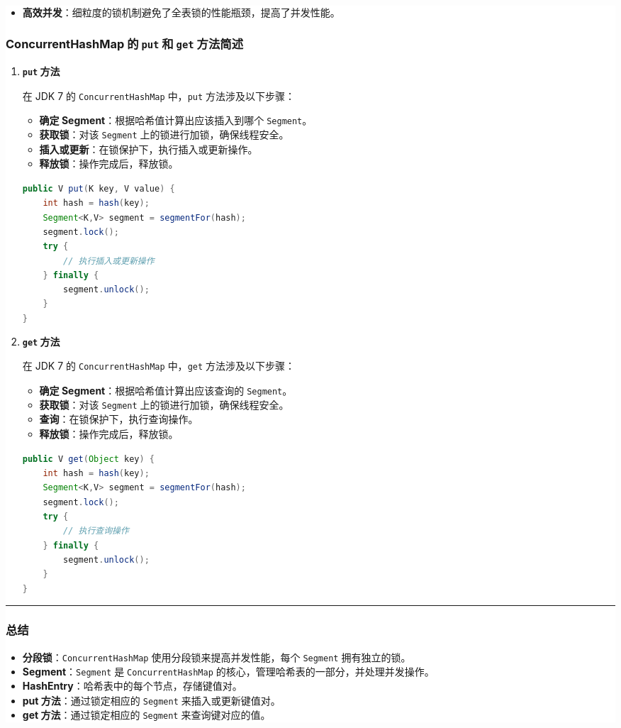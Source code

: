 - **高效并发**：细粒度的锁机制避免了全表锁的性能瓶颈，提高了并发性能。

### ConcurrentHashMap 的 `put` 和 `get` 方法简述

1. **`put` 方法**

   在 JDK 7 的 `ConcurrentHashMap` 中，`put` 方法涉及以下步骤：

   - **确定 Segment**：根据哈希值计算出应该插入到哪个 `Segment`。
   - **获取锁**：对该 `Segment` 上的锁进行加锁，确保线程安全。
   - **插入或更新**：在锁保护下，执行插入或更新操作。
   - **释放锁**：操作完成后，释放锁。

   ```java
   public V put(K key, V value) {
       int hash = hash(key);
       Segment<K,V> segment = segmentFor(hash);
       segment.lock();
       try {
           // 执行插入或更新操作
       } finally {
           segment.unlock();
       }
   }
   ```

2. **`get` 方法**

   在 JDK 7 的 `ConcurrentHashMap` 中，`get` 方法涉及以下步骤：

   - **确定 Segment**：根据哈希值计算出应该查询的 `Segment`。
   - **获取锁**：对该 `Segment` 上的锁进行加锁，确保线程安全。
   - **查询**：在锁保护下，执行查询操作。
   - **释放锁**：操作完成后，释放锁。

   ```java
   public V get(Object key) {
       int hash = hash(key);
       Segment<K,V> segment = segmentFor(hash);
       segment.lock();
       try {
           // 执行查询操作
       } finally {
           segment.unlock();
       }
   }
   ```

------

### 总结

- **分段锁**：`ConcurrentHashMap` 使用分段锁来提高并发性能，每个 `Segment` 拥有独立的锁。
- **Segment**：`Segment` 是 `ConcurrentHashMap` 的核心，管理哈希表的一部分，并处理并发操作。
- **HashEntry**：哈希表中的每个节点，存储键值对。
- **put 方法**：通过锁定相应的 `Segment` 来插入或更新键值对。
- **get 方法**：通过锁定相应的 `Segment` 来查询键对应的值。
